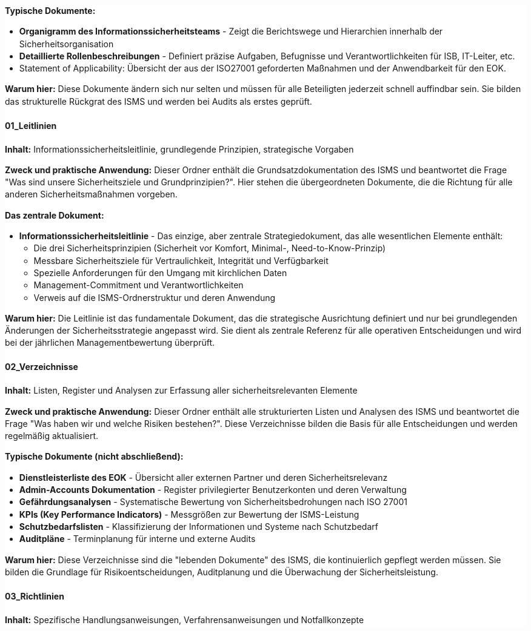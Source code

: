 **Typische Dokumente:**
- **Organigramm des Informationssicherheitsteams** - Zeigt die Berichtswege und Hierarchien innerhalb der Sicherheitsorganisation
- **Detaillierte Rollenbeschreibungen** - Definiert präzise Aufgaben, Befugnisse und Verantwortlichkeiten für ISB, IT-Leiter, etc.
- Statement of Applicability: Übersicht der aus der ISO27001 geforderten Maßnahmen und der Anwendbarkeit für den EOK.

**Warum hier:** Diese Dokumente ändern sich nur selten und müssen für alle Beteiligten jederzeit schnell auffindbar sein. Sie bilden das strukturelle Rückgrat des ISMS und werden bei Audits als erstes geprüft. 
#### **01_Leitlinien**
**Inhalt:** Informationssicherheitsleitlinie, grundlegende Prinzipien, strategische Vorgaben

**Zweck und praktische Anwendung:**
Dieser Ordner enthält die Grundsatzdokumentation des ISMS und beantwortet die Frage "Was sind unsere Sicherheitsziele und Grundprinzipien?". Hier stehen die übergeordneten Dokumente, die die Richtung für alle anderen Sicherheitsmaßnahmen vorgeben.

**Das zentrale Dokument:**
- **Informationssicherheitsleitlinie** - Das einzige, aber zentrale Strategiedokument, das alle wesentlichen Elemente enthält:
  - Die drei Sicherheitsprinzipien (Sicherheit vor Komfort, Minimal-, Need-to-Know-Prinzip)
  - Messbare Sicherheitsziele für Vertraulichkeit, Integrität und Verfügbarkeit
  - Spezielle Anforderungen für den Umgang mit kirchlichen Daten
  - Management-Commitment und Verantwortlichkeiten
  - Verweis auf die ISMS-Ordnerstruktur und deren Anwendung

**Warum hier:** Die Leitlinie ist das fundamentale Dokument, das die strategische Ausrichtung definiert und nur bei grundlegenden Änderungen der Sicherheitsstrategie angepasst wird. Sie dient als zentrale Referenz für alle operativen Entscheidungen und wird bei der jährlichen Managementbewertung überprüft.

#### **02_Verzeichnisse**
**Inhalt:** Listen, Register und Analysen zur Erfassung aller sicherheitsrelevanten Elemente

**Zweck und praktische Anwendung:**
Dieser Ordner enthält alle strukturierten Listen und Analysen des ISMS und beantwortet die Frage "Was haben wir und welche Risiken bestehen?". Diese Verzeichnisse bilden die Basis für alle Entscheidungen und werden regelmäßig aktualisiert.

**Typische Dokumente (nicht abschließend):**
- **Dienstleisterliste des EOK** - Übersicht aller externen Partner und deren Sicherheitsrelevanz
- **Admin-Accounts Dokumentation** - Register privilegierter Benutzerkonten und deren Verwaltung
- **Gefährdungsanalysen** - Systematische Bewertung von Sicherheitsbedrohungen nach ISO 27001
- **KPIs (Key Performance Indicators)** - Messgrößen zur Bewertung der ISMS-Leistung
- **Schutzbedarfslisten** - Klassifizierung der Informationen und Systeme nach Schutzbedarf
- **Auditpläne** - Terminplanung für interne und externe Audits

**Warum hier:** Diese Verzeichnisse sind die "lebenden Dokumente" des ISMS, die kontinuierlich gepflegt werden müssen. Sie bilden die Grundlage für Risikoentscheidungen, Auditplanung und die Überwachung der Sicherheitsleistung.

#### **03_Richtlinien**
**Inhalt:** Spezifische Handlungsanweisungen, Verfahrensanweisungen und Notfallkonzepte
